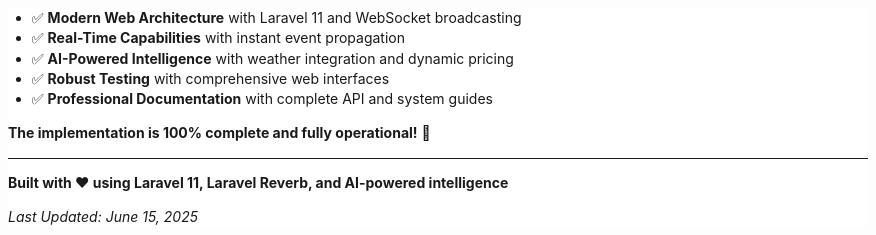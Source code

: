 - ✅ **Modern Web Architecture** with Laravel 11 and WebSocket broadcasting
- ✅ **Real-Time Capabilities** with instant event propagation
- ✅ **AI-Powered Intelligence** with weather integration and dynamic pricing
- ✅ **Robust Testing** with comprehensive web interfaces
- ✅ **Professional Documentation** with complete API and system guides

**The implementation is 100% complete and fully operational!** 🚀

---

**Built with ❤️ using Laravel 11, Laravel Reverb, and AI-powered intelligence**

*Last Updated: June 15, 2025*
